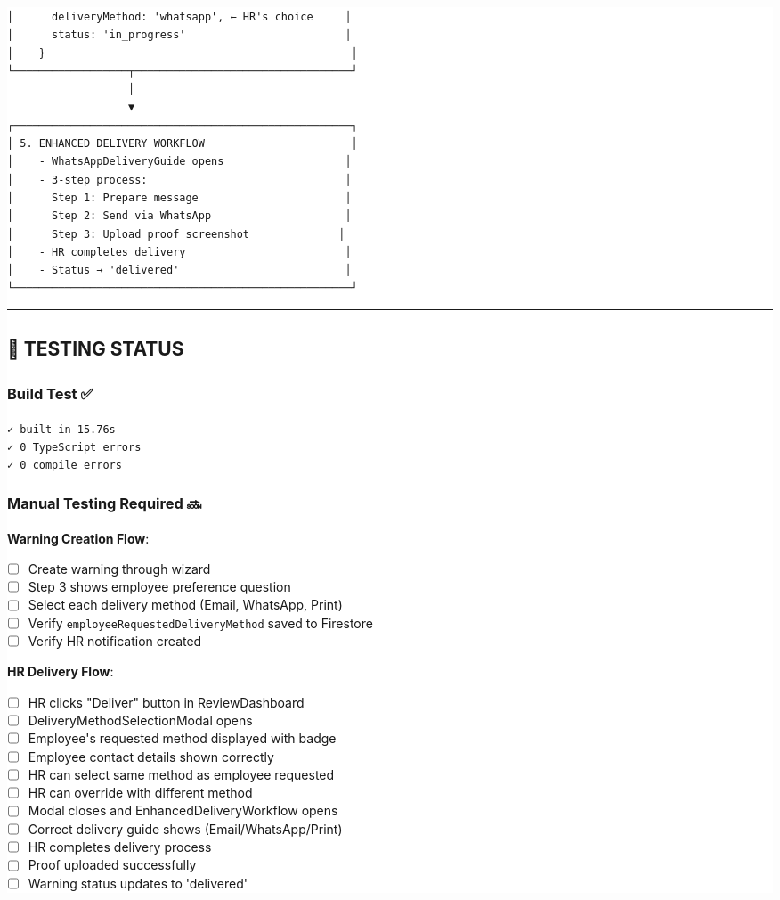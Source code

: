 ```
│      deliveryMethod: 'whatsapp', ← HR's choice     │
│      status: 'in_progress'                         │
│    }                                                │
└──────────────────┬──────────────────────────────────┘
                   │
                   ▼
┌─────────────────────────────────────────────────────┐
│ 5. ENHANCED DELIVERY WORKFLOW                       │
│    - WhatsAppDeliveryGuide opens                   │
│    - 3-step process:                               │
│      Step 1: Prepare message                       │
│      Step 2: Send via WhatsApp                     │
│      Step 3: Upload proof screenshot              │
│    - HR completes delivery                         │
│    - Status → 'delivered'                          │
└─────────────────────────────────────────────────────┘
```

---

## 🧪 TESTING STATUS

### **Build Test** ✅
```bash
✓ built in 15.76s
✓ 0 TypeScript errors
✓ 0 compile errors
```

### **Manual Testing Required** 🔜

**Warning Creation Flow**:
- [ ] Create warning through wizard
- [ ] Step 3 shows employee preference question
- [ ] Select each delivery method (Email, WhatsApp, Print)
- [ ] Verify `employeeRequestedDeliveryMethod` saved to Firestore
- [ ] Verify HR notification created

**HR Delivery Flow**:
- [ ] HR clicks "Deliver" button in ReviewDashboard
- [ ] DeliveryMethodSelectionModal opens
- [ ] Employee's requested method displayed with badge
- [ ] Employee contact details shown correctly
- [ ] HR can select same method as employee requested
- [ ] HR can override with different method
- [ ] Modal closes and EnhancedDeliveryWorkflow opens
- [ ] Correct delivery guide shows (Email/WhatsApp/Print)
- [ ] HR completes delivery process
- [ ] Proof uploaded successfully
- [ ] Warning status updates to 'delivered'
